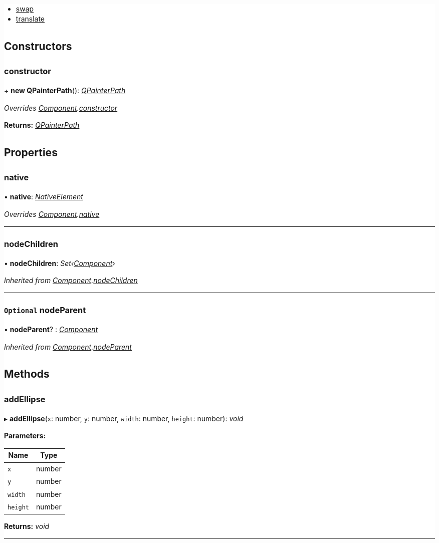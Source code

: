 * [swap](qpainterpath.md#swap)
* [translate](qpainterpath.md#translate)

## Constructors

###  constructor

\+ **new QPainterPath**(): *[QPainterPath](qpainterpath.md)*

*Overrides [Component](component.md).[constructor](component.md#constructor)*

**Returns:** *[QPainterPath](qpainterpath.md)*

## Properties

###  native

• **native**: *[NativeElement](../globals.md#nativeelement)*

*Overrides [Component](component.md).[native](component.md#abstract-native)*

___

###  nodeChildren

• **nodeChildren**: *Set‹[Component](component.md)›*

*Inherited from [Component](component.md).[nodeChildren](component.md#nodechildren)*

___

### `Optional` nodeParent

• **nodeParent**? : *[Component](component.md)*

*Inherited from [Component](component.md).[nodeParent](component.md#optional-nodeparent)*

## Methods

###  addEllipse

▸ **addEllipse**(`x`: number, `y`: number, `width`: number, `height`: number): *void*

**Parameters:**

Name | Type |
------ | ------ |
`x` | number |
`y` | number |
`width` | number |
`height` | number |

**Returns:** *void*

___
